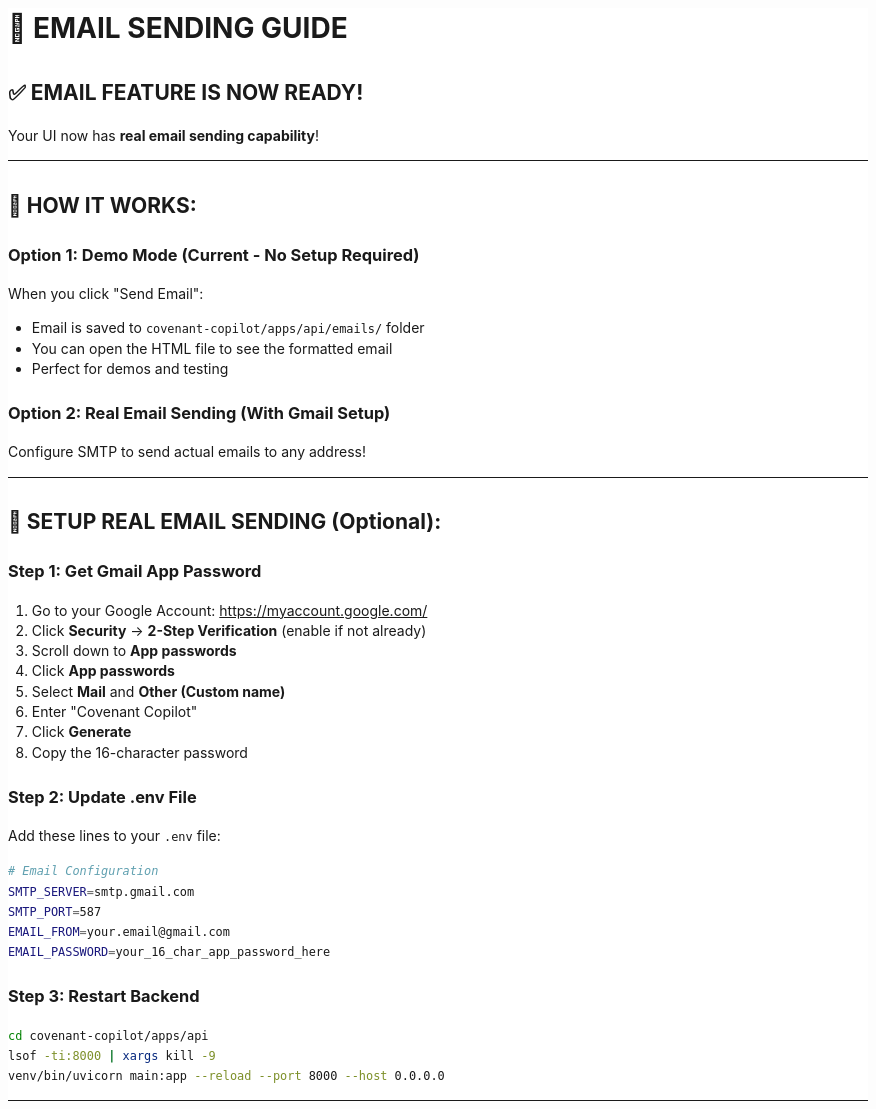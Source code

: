 # 📧 EMAIL SENDING GUIDE

## ✅ EMAIL FEATURE IS NOW READY!

Your UI now has **real email sending capability**!

---

## 🎯 HOW IT WORKS:

### **Option 1: Demo Mode (Current - No Setup Required)**
When you click "Send Email":
- Email is saved to `covenant-copilot/apps/api/emails/` folder
- You can open the HTML file to see the formatted email
- Perfect for demos and testing

### **Option 2: Real Email Sending (With Gmail Setup)**
Configure SMTP to send actual emails to any address!

---

## 🔧 SETUP REAL EMAIL SENDING (Optional):

### **Step 1: Get Gmail App Password**

1. Go to your Google Account: https://myaccount.google.com/
2. Click **Security** → **2-Step Verification** (enable if not already)
3. Scroll down to **App passwords**
4. Click **App passwords**
5. Select **Mail** and **Other (Custom name)**
6. Enter "Covenant Copilot"
7. Click **Generate**
8. Copy the 16-character password

### **Step 2: Update .env File**

Add these lines to your `.env` file:

```bash
# Email Configuration
SMTP_SERVER=smtp.gmail.com
SMTP_PORT=587
EMAIL_FROM=your.email@gmail.com
EMAIL_PASSWORD=your_16_char_app_password_here
```

### **Step 3: Restart Backend**

```bash
cd covenant-copilot/apps/api
lsof -ti:8000 | xargs kill -9
venv/bin/uvicorn main:app --reload --port 8000 --host 0.0.0.0
```

---
